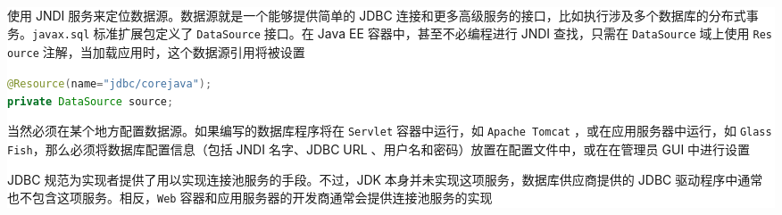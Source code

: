 使用 JNDI 服务来定位数据源。数据源就是一个能够提供简单的 JDBC 连接和更多高级服务的接口，比如执行涉及多个数据库的分布式事务。`javax.sql` 标准扩展包定义了 `DataSource` 接口。在 Java EE 容器中，甚至不必编程进行 JNDI 查找，只需在 `DataSource` 域上使用 `Resource` 注解，当加载应用时，这个数据源引用将被设置

```java
@Resource(name="jdbc/corejava");
private DataSource source;
```

当然必须在某个地方配置数据源。如果编写的数据库程序将在 `Servlet` 容器中运行，如 `Apache Tomcat` ，或在应用服务器中运行，如 `GlassFish`，那么必须将数据库配置信息（包括 JNDI 名字、JDBC URL 、用户名和密码）放置在配置文件中，或在在管理员 GUI 中进行设置

JDBC 规范为实现者提供了用以实现连接池服务的手段。不过，JDK 本身并未实现这项服务，数据库供应商提供的 JDBC 驱动程序中通常也不包含这项服务。相反，`Web` 容器和应用服务器的开发商通常会提供连接池服务的实现

